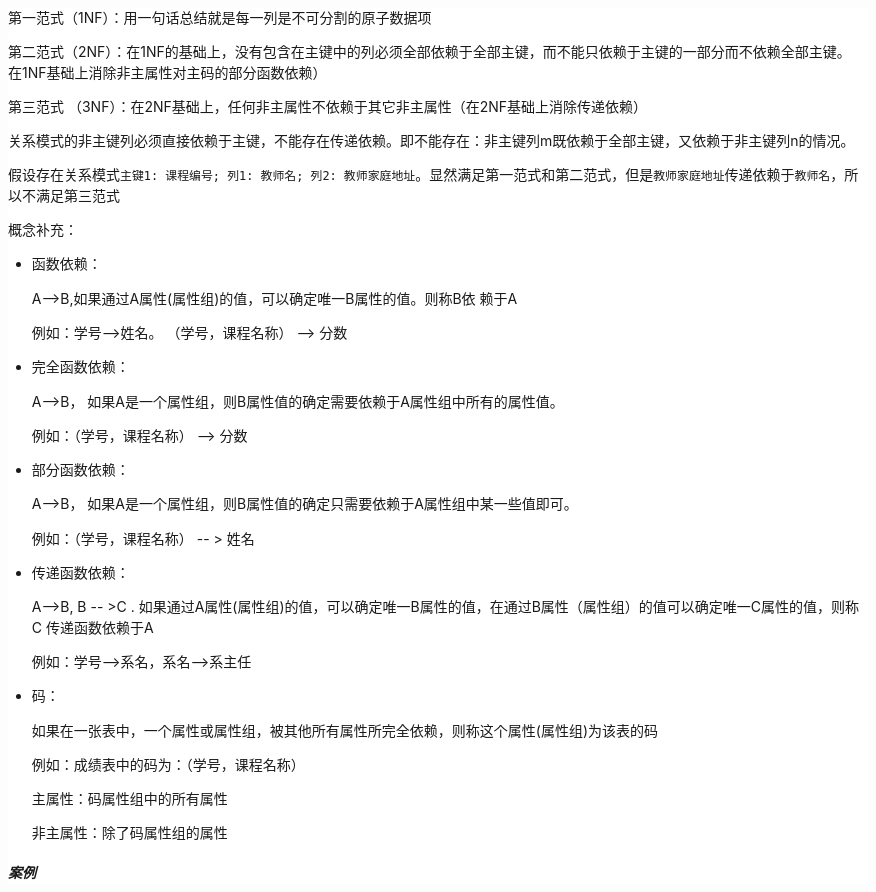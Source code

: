 第一范式（1NF）：用一句话总结就是每一列是不可分割的原子数据项

第二范式（2NF）：在1NF的基础上，没有包含在主键中的列必须全部依赖于全部主键，而不能只依赖于主键的一部分而不依赖全部主键。						  在1NF基础上消除非主属性对主码的部分函数依赖）

第三范式 （3NF）：在2NF基础上，任何非主属性不依赖于其它非主属性（在2NF基础上消除传递依赖）

关系模式的非主键列必须直接依赖于主键，不能存在传递依赖。即不能存在：非主键列m既依赖于全部主键，又依赖于非主键列n的情况。

假设存在关系模式`主键1: 课程编号; 列1: 教师名; 列2: 教师家庭地址`。显然满足第一范式和第二范式，但是`教师家庭地址`传递依赖于`教师名`，所以不满足第三范式

概念补充：

- 函数依赖：

  A-->B,如果通过A属性(属性组)的值，可以确定唯一B属性的值。则称B依 赖于A

  例如：学号-->姓名。 （学号，课程名称） --> 分数

- 完全函数依赖：

  A-->B， 如果A是一个属性组，则B属性值的确定需要依赖于A属性组中所有的属性值。

  例如：（学号，课程名称） --> 分数

- 部分函数依赖：

  A-->B， 如果A是一个属性组，则B属性值的确定只需要依赖于A属性组中某一些值即可。

  例如：（学号，课程名称） -- > 姓名

- 传递函数依赖：

  A-->B, B -- >C . 如果通过A属性(属性组)的值，可以确定唯一B属性的值，在通过B属性（属性组）的值可以确定唯一C属性的值，则称 C 传递函数依赖于A

  例如：学号-->系名，系名-->系主任

- 码：

  如果在一张表中，一个属性或属性组，被其他所有属性所完全依赖，则称这个属性(属性组)为该表的码

  例如：成绩表中的码为：（学号，课程名称）

  主属性：码属性组中的所有属性

  非主属性：除了码属性组的属性

##### 案例
